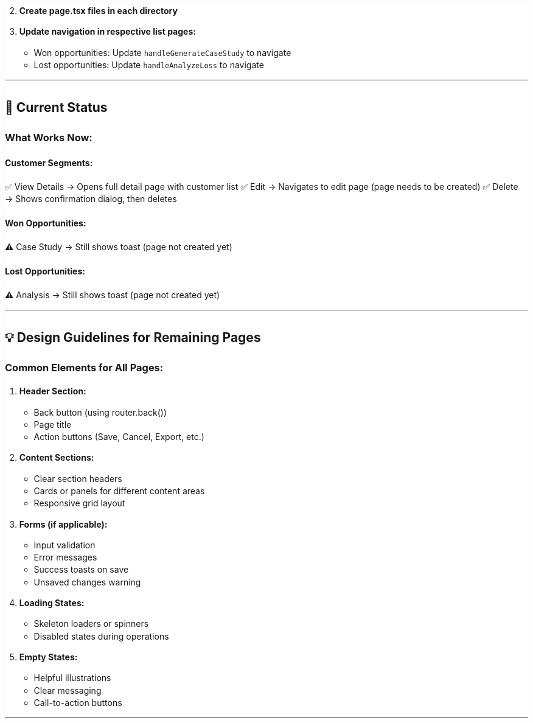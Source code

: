 2. **Create page.tsx files in each directory**

3. **Update navigation in respective list pages:**
   - Won opportunities: Update `handleGenerateCaseStudy` to navigate
   - Lost opportunities: Update `handleAnalyzeLoss` to navigate

---

## 🎯 Current Status

### **What Works Now:**

#### **Customer Segments:**
✅ View Details → Opens full detail page with customer list
✅ Edit → Navigates to edit page (page needs to be created)
✅ Delete → Shows confirmation dialog, then deletes

#### **Won Opportunities:**
⚠️ Case Study → Still shows toast (page not created yet)

#### **Lost Opportunities:**
⚠️ Analysis → Still shows toast (page not created yet)

---

## 💡 Design Guidelines for Remaining Pages

### **Common Elements for All Pages:**

1. **Header Section:**
   - Back button (using router.back())
   - Page title
   - Action buttons (Save, Cancel, Export, etc.)

2. **Content Sections:**
   - Clear section headers
   - Cards or panels for different content areas
   - Responsive grid layout

3. **Forms (if applicable):**
   - Input validation
   - Error messages
   - Success toasts on save
   - Unsaved changes warning

4. **Loading States:**
   - Skeleton loaders or spinners
   - Disabled states during operations

5. **Empty States:**
   - Helpful illustrations
   - Clear messaging
   - Call-to-action buttons

---